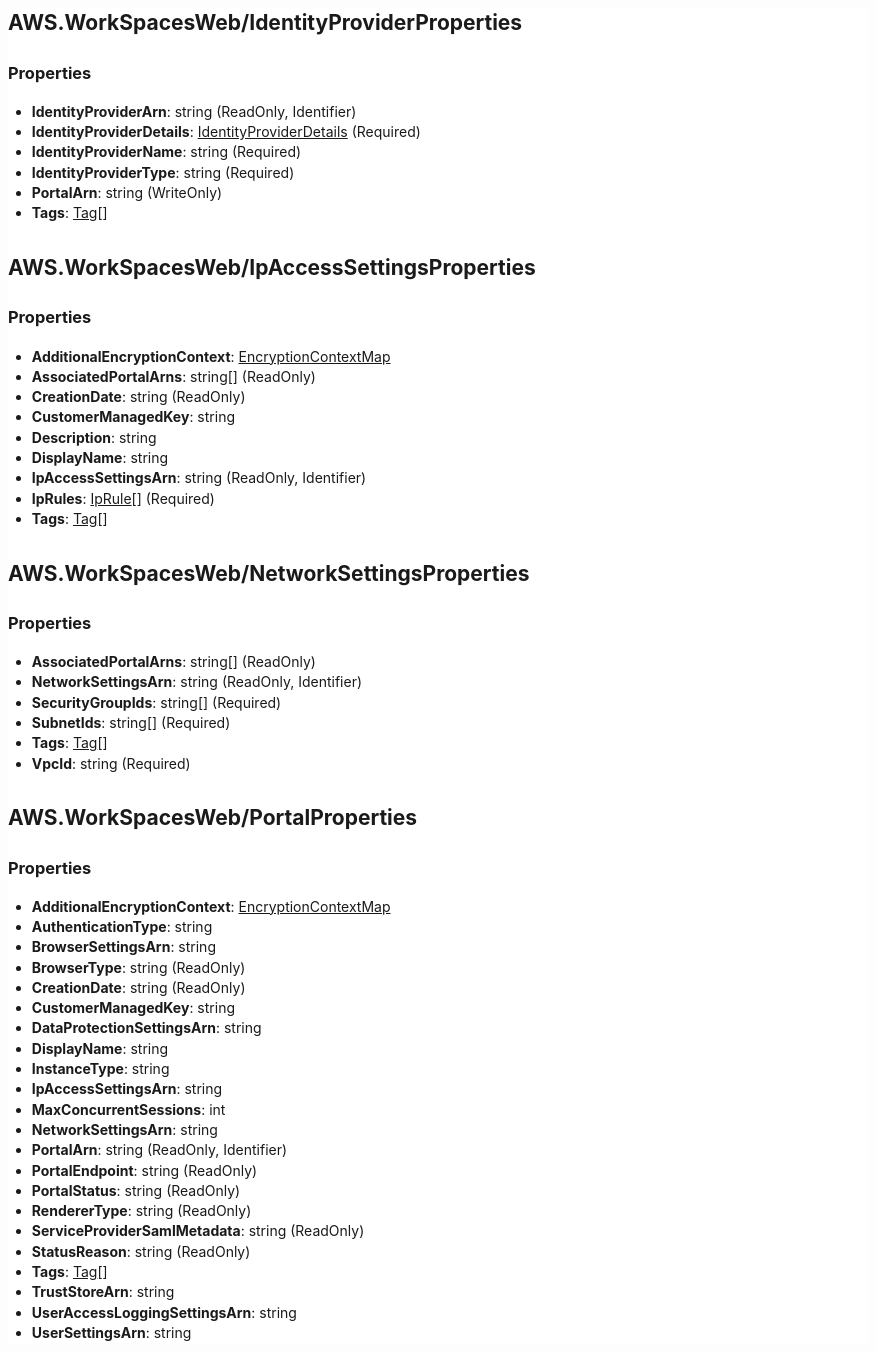 ## AWS.WorkSpacesWeb/IdentityProviderProperties
### Properties
* **IdentityProviderArn**: string (ReadOnly, Identifier)
* **IdentityProviderDetails**: [IdentityProviderDetails](#identityproviderdetails) (Required)
* **IdentityProviderName**: string (Required)
* **IdentityProviderType**: string (Required)
* **PortalArn**: string (WriteOnly)
* **Tags**: [Tag](#tag)[]

## AWS.WorkSpacesWeb/IpAccessSettingsProperties
### Properties
* **AdditionalEncryptionContext**: [EncryptionContextMap](#encryptioncontextmap)
* **AssociatedPortalArns**: string[] (ReadOnly)
* **CreationDate**: string (ReadOnly)
* **CustomerManagedKey**: string
* **Description**: string
* **DisplayName**: string
* **IpAccessSettingsArn**: string (ReadOnly, Identifier)
* **IpRules**: [IpRule](#iprule)[] (Required)
* **Tags**: [Tag](#tag)[]

## AWS.WorkSpacesWeb/NetworkSettingsProperties
### Properties
* **AssociatedPortalArns**: string[] (ReadOnly)
* **NetworkSettingsArn**: string (ReadOnly, Identifier)
* **SecurityGroupIds**: string[] (Required)
* **SubnetIds**: string[] (Required)
* **Tags**: [Tag](#tag)[]
* **VpcId**: string (Required)

## AWS.WorkSpacesWeb/PortalProperties
### Properties
* **AdditionalEncryptionContext**: [EncryptionContextMap](#encryptioncontextmap)
* **AuthenticationType**: string
* **BrowserSettingsArn**: string
* **BrowserType**: string (ReadOnly)
* **CreationDate**: string (ReadOnly)
* **CustomerManagedKey**: string
* **DataProtectionSettingsArn**: string
* **DisplayName**: string
* **InstanceType**: string
* **IpAccessSettingsArn**: string
* **MaxConcurrentSessions**: int
* **NetworkSettingsArn**: string
* **PortalArn**: string (ReadOnly, Identifier)
* **PortalEndpoint**: string (ReadOnly)
* **PortalStatus**: string (ReadOnly)
* **RendererType**: string (ReadOnly)
* **ServiceProviderSamlMetadata**: string (ReadOnly)
* **StatusReason**: string (ReadOnly)
* **Tags**: [Tag](#tag)[]
* **TrustStoreArn**: string
* **UserAccessLoggingSettingsArn**: string
* **UserSettingsArn**: string
